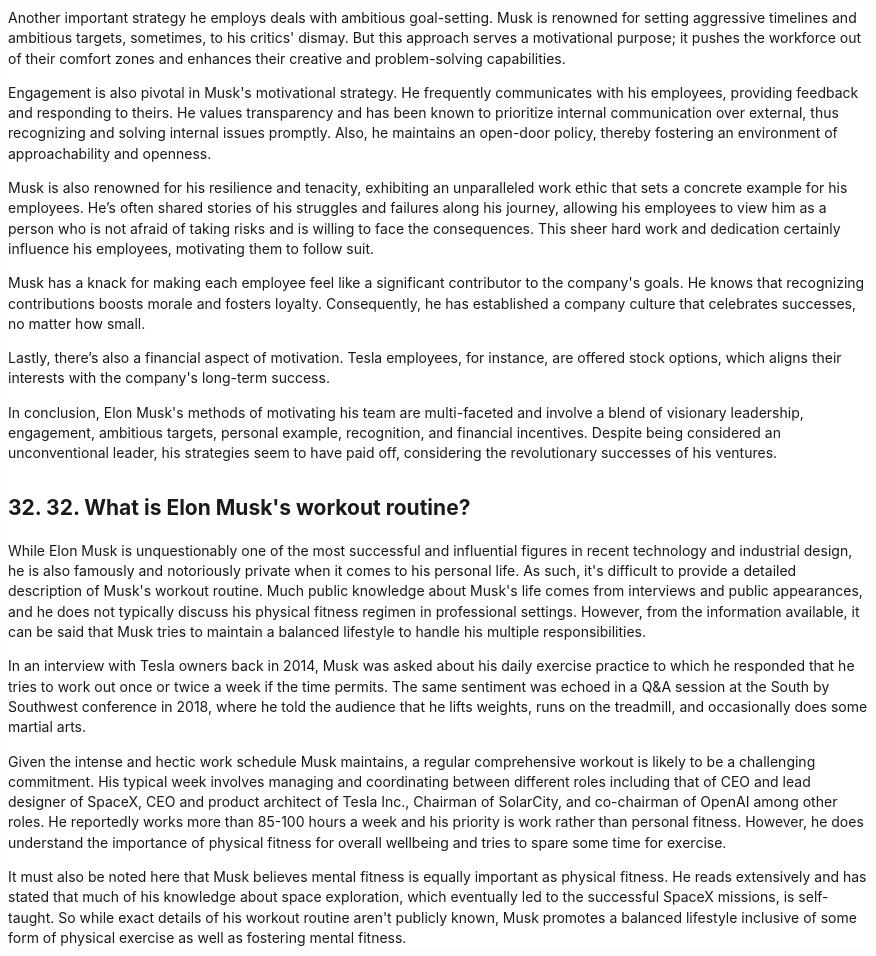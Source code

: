 Another important strategy he employs deals with ambitious goal-setting. Musk is renowned for setting aggressive timelines and ambitious targets, sometimes, to his critics' dismay. But this approach serves a motivational purpose; it pushes the workforce out of their comfort zones and enhances their creative and problem-solving capabilities. 

Engagement is also pivotal in Musk's motivational strategy. He frequently communicates with his employees, providing feedback and responding to theirs. He values transparency and has been known to prioritize internal communication over external, thus recognizing and solving internal issues promptly. Also, he maintains an open-door policy, thereby fostering an environment of approachability and openness.

Musk is also renowned for his resilience and tenacity, exhibiting an unparalleled work ethic that sets a concrete example for his employees. He’s often shared stories of his struggles and failures along his journey, allowing his employees to view him as a person who is not afraid of taking risks and is willing to face the consequences. This sheer hard work and dedication certainly influence his employees, motivating them to follow suit.

Musk has a knack for making each employee feel like a significant contributor to the company's goals. He knows that recognizing contributions boosts morale and fosters loyalty. Consequently, he has established a company culture that celebrates successes, no matter how small.

Lastly, there’s also a financial aspect of motivation. Tesla employees, for instance, are offered stock options, which aligns their interests with the company's long-term success. 

In conclusion, Elon Musk's methods of motivating his team are multi-faceted and involve a blend of visionary leadership, engagement, ambitious targets, personal example, recognition, and financial incentives. Despite being considered an unconventional leader, his strategies seem to have paid off, considering the revolutionary successes of his ventures.

## 32. 32. What is Elon Musk's workout routine?

While Elon Musk is unquestionably one of the most successful and influential figures in recent technology and industrial design, he is also famously and notoriously private when it comes to his personal life. As such, it's difficult to provide a detailed description of Musk's workout routine. Much public knowledge about Musk's life comes from interviews and public appearances, and he does not typically discuss his physical fitness regimen in professional settings. However, from the information available, it can be said that Musk tries to maintain a balanced lifestyle to handle his multiple responsibilities. 

In an interview with Tesla owners back in 2014, Musk was asked about his daily exercise practice to which he responded that he tries to work out once or twice a week if the time permits. The same sentiment was echoed in a Q&A session at the South by Southwest conference in 2018, where he told the audience that he lifts weights, runs on the treadmill, and occasionally does some martial arts.

Given the intense and hectic work schedule Musk maintains, a regular comprehensive workout is likely to be a challenging commitment. His typical week involves managing and coordinating between different roles including that of CEO and lead designer of SpaceX, CEO and product architect of Tesla Inc., Chairman of SolarCity, and co-chairman of OpenAI among other roles. He reportedly works more than 85-100 hours a week and his priority is work rather than personal fitness. However, he does understand the importance of physical fitness for overall wellbeing and tries to spare some time for exercise.

It must also be noted here that Musk believes mental fitness is equally important as physical fitness. He reads extensively and has stated that much of his knowledge about space exploration, which eventually led to the successful SpaceX missions, is self-taught. So while exact details of his workout routine aren't publicly known, Musk promotes a balanced lifestyle inclusive of some form of physical exercise as well as fostering mental fitness.
